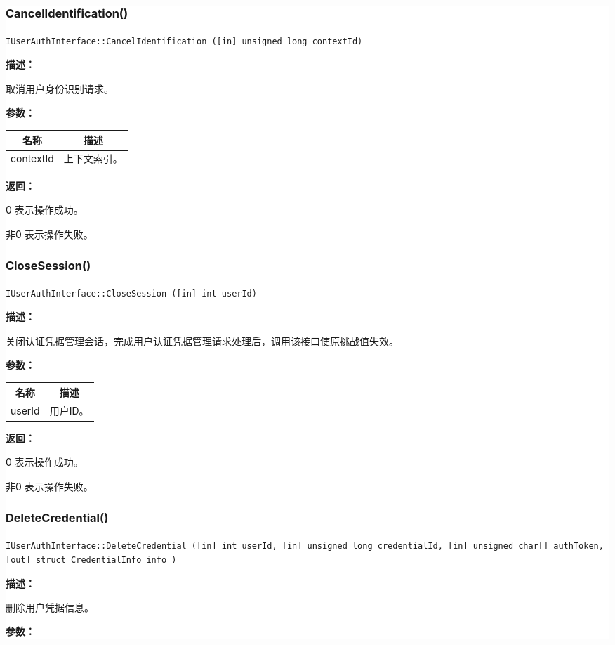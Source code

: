 
### CancelIdentification()

  
```
IUserAuthInterface::CancelIdentification ([in] unsigned long contextId)
```

**描述：**

取消用户身份识别请求。

**参数：**

  | 名称 | 描述 | 
| -------- | -------- |
| contextId | 上下文索引。 | 

**返回：**

0 表示操作成功。

非0 表示操作失败。


### CloseSession()

  
```
IUserAuthInterface::CloseSession ([in] int userId)
```

**描述：**

关闭认证凭据管理会话，完成用户认证凭据管理请求处理后，调用该接口使原挑战值失效。

**参数：**

  | 名称 | 描述 | 
| -------- | -------- |
| userId | 用户ID。 | 

**返回：**

0 表示操作成功。

非0 表示操作失败。


### DeleteCredential()

  
```
IUserAuthInterface::DeleteCredential ([in] int userId, [in] unsigned long credentialId, [in] unsigned char[] authToken, [out] struct CredentialInfo info )
```

**描述：**

删除用户凭据信息。

**参数：**
